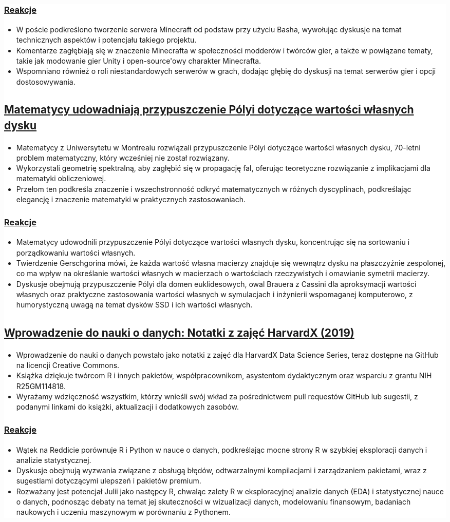 ### [Reakcje](https://news.ycombinator.com/item?id=39572858)

- W poście podkreślono tworzenie serwera Minecraft od podstaw przy użyciu Basha, wywołując dyskusje na temat technicznych aspektów i potencjału takiego projektu.
- Komentarze zagłębiają się w znaczenie Minecrafta w społeczności modderów i twórców gier, a także w powiązane tematy, takie jak modowanie gier Unity i open-source'owy charakter Minecrafta.
- Wspomniano również o roli niestandardowych serwerów w grach, dodając głębię do dyskusji na temat serwerów gier i opcji dostosowywania.

## [Matematycy udowadniają przypuszczenie Pólyi dotyczące wartości własnych dysku](https://phys.org/news/2024-03-mathematicians-plya-conjecture-eigenvalues-disk.html)

- Matematycy z Uniwersytetu w Montrealu rozwiązali przypuszczenie Pólyi dotyczące wartości własnych dysku, 70-letni problem matematyczny, który wcześniej nie został rozwiązany.
- Wykorzystali geometrię spektralną, aby zagłębić się w propagację fal, oferując teoretyczne rozwiązanie z implikacjami dla matematyki obliczeniowej.
- Przełom ten podkreśla znaczenie i wszechstronność odkryć matematycznych w różnych dyscyplinach, podkreślając elegancję i znaczenie matematyki w praktycznych zastosowaniach.

### [Reakcje](https://news.ycombinator.com/item?id=39572106)

- Matematycy udowodnili przypuszczenie Pólyi dotyczące wartości własnych dysku, koncentrując się na sortowaniu i porządkowaniu wartości własnych.
- Twierdzenie Gerschgorina mówi, że każda wartość własna macierzy znajduje się wewnątrz dysku na płaszczyźnie zespolonej, co ma wpływ na określanie wartości własnych w macierzach o wartościach rzeczywistych i omawianie symetrii macierzy.
- Dyskusje obejmują przypuszczenie Pólyi dla domen euklidesowych, owal Brauera z Cassini dla aproksymacji wartości własnych oraz praktyczne zastosowania wartości własnych w symulacjach i inżynierii wspomaganej komputerowo, z humorystyczną uwagą na temat dysków SSD i ich wartości własnych.

## [Wprowadzenie do nauki o danych: Notatki z zajęć HarvardX (2019)](http://rafalab.dfci.harvard.edu/dsbook-part-1/)

- Wprowadzenie do nauki o danych powstało jako notatki z zajęć dla HarvardX Data Science Series, teraz dostępne na GitHub na licencji Creative Commons.
- Książka dziękuje twórcom R i innych pakietów, współpracownikom, asystentom dydaktycznym oraz wsparciu z grantu NIH R25GM114818.
- Wyrażamy wdzięczność wszystkim, którzy wnieśli swój wkład za pośrednictwem pull requestów GitHub lub sugestii, z podanymi linkami do książki, aktualizacji i dodatkowych zasobów.

### [Reakcje](https://news.ycombinator.com/item?id=39571439)

- Wątek na Reddicie porównuje R i Python w nauce o danych, podkreślając mocne strony R w szybkiej eksploracji danych i analizie statystycznej.
- Dyskusje obejmują wyzwania związane z obsługą błędów, odtwarzalnymi kompilacjami i zarządzaniem pakietami, wraz z sugestiami dotyczącymi ulepszeń i pakietów premium.
- Rozważany jest potencjał Julii jako następcy R, chwaląc zalety R w eksploracyjnej analizie danych (EDA) i statystycznej nauce o danych, podnosząc debaty na temat jej skuteczności w wizualizacji danych, modelowaniu finansowym, badaniach naukowych i uczeniu maszynowym w porównaniu z Pythonem.

